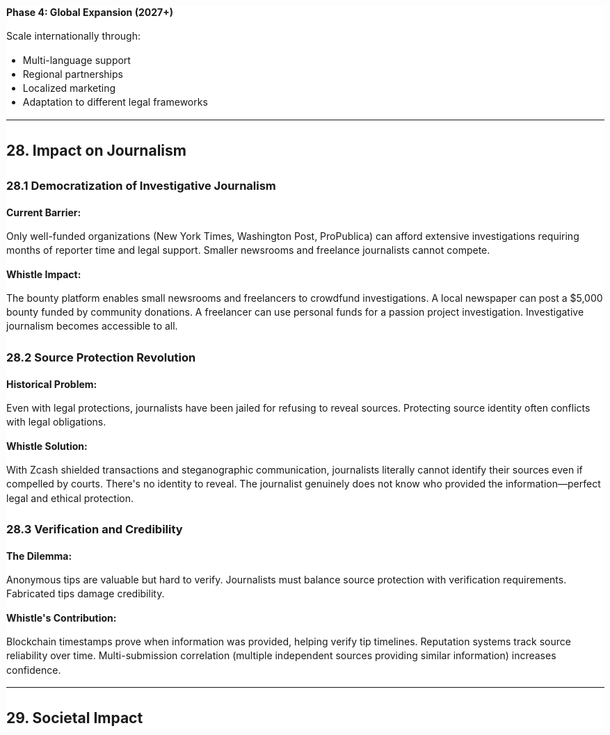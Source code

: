 **Phase 4: Global Expansion (2027+)**

Scale internationally through:
- Multi-language support
- Regional partnerships
- Localized marketing
- Adaptation to different legal frameworks

---

## 28. Impact on Journalism

### 28.1 Democratization of Investigative Journalism

**Current Barrier:**

Only well-funded organizations (New York Times, Washington Post, ProPublica) can afford extensive investigations requiring months of reporter time and legal support. Smaller newsrooms and freelance journalists cannot compete.

**Whistle Impact:**

The bounty platform enables small newsrooms and freelancers to crowdfund investigations. A local newspaper can post a $5,000 bounty funded by community donations. A freelancer can use personal funds for a passion project investigation. Investigative journalism becomes accessible to all.

### 28.2 Source Protection Revolution

**Historical Problem:**

Even with legal protections, journalists have been jailed for refusing to reveal sources. Protecting source identity often conflicts with legal obligations.

**Whistle Solution:**

With Zcash shielded transactions and steganographic communication, journalists literally cannot identify their sources even if compelled by courts. There's no identity to reveal. The journalist genuinely does not know who provided the information—perfect legal and ethical protection.

### 28.3 Verification and Credibility

**The Dilemma:**

Anonymous tips are valuable but hard to verify. Journalists must balance source protection with verification requirements. Fabricated tips damage credibility.

**Whistle's Contribution:**

Blockchain timestamps prove when information was provided, helping verify tip timelines. Reputation systems track source reliability over time. Multi-submission correlation (multiple independent sources providing similar information) increases confidence.

---

## 29. Societal Impact
